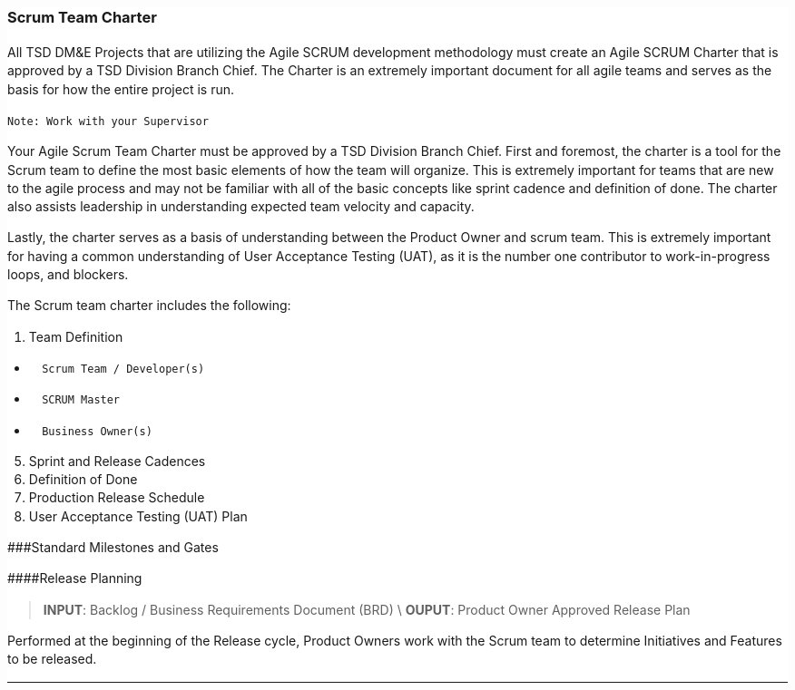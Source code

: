 














### Scrum Team Charter
All TSD DM&E Projects that are utilizing the Agile SCRUM development methodology must create an Agile SCRUM Charter that is approved by a TSD Division Branch Chief. The Charter is an extremely important document for all agile teams and serves as the basis for how the entire project is run.

    Note: Work with your Supervisor

Your Agile Scrum Team Charter must be approved by a TSD Division Branch Chief.
First and foremost, the charter is a tool for the Scrum team to define the most basic elements of how the team will organize. This is extremely important for teams that are new to the agile process and may not be familiar with all of the basic concepts like sprint cadence and definition of done. 
The charter also assists leadership in understanding expected team velocity and capacity. 

Lastly, the charter serves as a basis of understanding between the Product Owner and scrum team. This is extremely important for having a common understanding of User Acceptance Testing (UAT), as it is the number one contributor to work-in-progress loops, and blockers.

The Scrum team charter includes the following:


1. Team Definition
*       Scrum Team / Developer(s)
*       SCRUM Master
*       Business Owner(s)
5. Sprint and Release Cadences
6. Definition of Done
7. Production Release Schedule
8. User Acceptance Testing (UAT) Plan

















###Standard Milestones and Gates

####Release Planning

> **INPUT**: Backlog / Business Requirements Document (BRD) \\
> **OUPUT**: Product Owner Approved Release Plan

Performed at the beginning of the Release cycle, Product Owners  work with the Scrum team to determine Initiatives and Features to be released.

---
